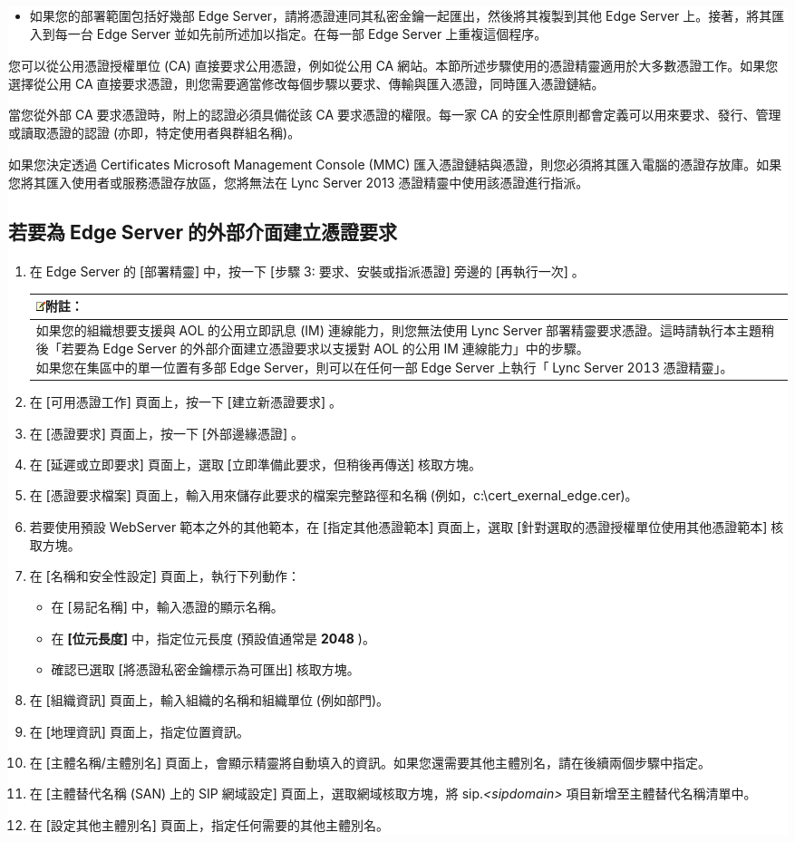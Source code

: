   - 如果您的部署範圍包括好幾部 Edge Server，請將憑證連同其私密金鑰一起匯出，然後將其複製到其他 Edge Server 上。接著，將其匯入到每一台 Edge Server 並如先前所述加以指定。在每一部 Edge Server 上重複這個程序。

您可以從公用憑證授權單位 (CA) 直接要求公用憑證，例如從公用 CA 網站。本節所述步驟使用的憑證精靈適用於大多數憑證工作。如果您選擇從公用 CA 直接要求憑證，則您需要適當修改每個步驟以要求、傳輸與匯入憑證，同時匯入憑證鏈結。

當您從外部 CA 要求憑證時，附上的認證必須具備從該 CA 要求憑證的權限。每一家 CA 的安全性原則都會定義可以用來要求、發行、管理或讀取憑證的認證 (亦即，特定使用者與群組名稱)。

如果您決定透過 Certificates Microsoft Management Console (MMC) 匯入憑證鏈結與憑證，則您必須將其匯入電腦的憑證存放庫。如果您將其匯入使用者或服務憑證存放區，您將無法在 Lync Server 2013 憑證精靈中使用該憑證進行指派。

## 若要為 Edge Server 的外部介面建立憑證要求

1.  在 Edge Server 的 \[部署精靈\] 中，按一下 \[步驟 3: 要求、安裝或指派憑證\] 旁邊的 \[再執行一次\] 。
    
    <table>
    <thead>
    <tr class="header">
    <th><img src="images/Gg398811.note(OCS.15).gif" title="note" alt="note" />附註：</th>
    </tr>
    </thead>
    <tbody>
    <tr class="odd">
    <td>如果您的組織想要支援與 AOL 的公用立即訊息 (IM) 連線能力，則您無法使用 Lync Server 部署精靈要求憑證。這時請執行本主題稍後「若要為 Edge Server 的外部介面建立憑證要求以支援對 AOL 的公用 IM 連線能力」中的步驟。<br />
    如果您在集區中的單一位置有多部 Edge Server，則可以在任何一部 Edge Server 上執行「 Lync Server 2013 憑證精靈」。</td>
    </tr>
    </tbody>
    </table>


2.  在 \[可用憑證工作\] 頁面上，按一下 \[建立新憑證要求\] 。

3.  在 \[憑證要求\] 頁面上，按一下 \[外部邊緣憑證\] 。

4.  在 \[延遲或立即要求\] 頁面上，選取 \[立即準備此要求，但稍後再傳送\] 核取方塊。

5.  在 \[憑證要求檔案\] 頁面上，輸入用來儲存此要求的檔案完整路徑和名稱 (例如，c:\\cert\_exernal\_edge.cer)。

6.  若要使用預設 WebServer 範本之外的其他範本，在 \[指定其他憑證範本\] 頁面上，選取 \[針對選取的憑證授權單位使用其他憑證範本\] 核取方塊。

7.  在 \[名稱和安全性設定\] 頁面上，執行下列動作：
    
      - 在 \[易記名稱\] 中，輸入憑證的顯示名稱。
    
      - 在 **\[位元長度\]** 中，指定位元長度 (預設值通常是 **2048** )。
    
      - 確認已選取 \[將憑證私密金鑰標示為可匯出\] 核取方塊。

8.  在 \[組織資訊\] 頁面上，輸入組織的名稱和組織單位 (例如部門)。

9.  在 \[地理資訊\] 頁面上，指定位置資訊。

10. 在 \[主體名稱/主體別名\] 頁面上，會顯示精靈將自動填入的資訊。如果您還需要其他主體別名，請在後續兩個步驟中指定。

11. 在 \[主體替代名稱 (SAN) 上的 SIP 網域設定\] 頁面上，選取網域核取方塊，將 sip.*\<sipdomain\>* 項目新增至主體替代名稱清單中。

12. 在 \[設定其他主體別名\] 頁面上，指定任何需要的其他主體別名。
